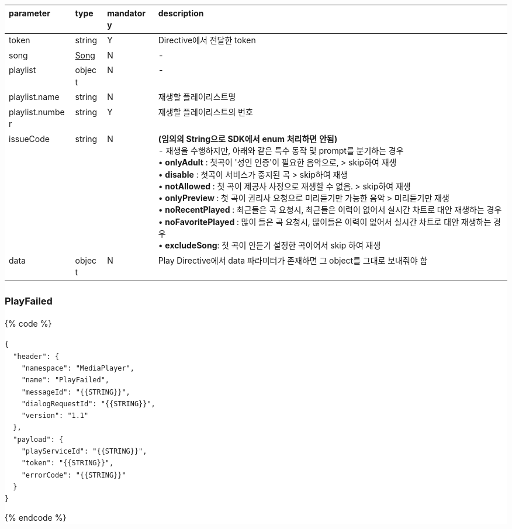 | parameter       | type          | mandatory | description                                                                                                                                                                                                                                                                                                                                                                                                                                                                                                                 |
|:----------------|:--------------|:----------|:----------------------------------------------------------------------------------------------------------------------------------------------------------------------------------------------------------------------------------------------------------------------------------------------------------------------------------------------------------------------------------------------------------------------------------------------------------------------------------------------------------------------------|
| token           | string        | Y         | Directive에서 전달한 token                                                                                                                                                                                                                                                                                                                                                                                                                                                                                                       |
| song            | [Song](#song) | N         | -                                                                                                                                                                                                                                                                                                                                                                                                                                                                                                                           |
| playlist        | object        | N         | -                                                                                                                                                                                                                                                                                                                                                                                                                                                                                                                           |
| playlist.name   | string        | N         | 재생할 플레이리스트명                                                                                                                                                                                                                                                                                                                                                                                                                                                                                                                 |
| playlist.number | string        | Y         | 재생할 플레이리스트의 번호                                                                                                                                                                                                                                                                                                                                                                                                                                                                                                              |
| issueCode       | string        | N         | **(임의의 String으로 SDK에서 enum 처리하면 안됨)**<br/>- 재생을 수행하지만, 아래와 같은 특수 동작 및 prompt를 분기하는 경우<br/>• **onlyAdult** : 첫곡이 '성인 인증'이 필요한 음악으로, > skip하여 재생<br/>• **disable** : 첫곡이 서비스가 중지된 곡 > skip하여 재생<br/>• **notAllowed** : 첫 곡이 제공사 사정으로 재생할 수 없음. > skip하여 재생<br/>• **onlyPreview** : 첫 곡이 권리사 요청으로 미리듣기만 가능한 음악 > 미리듣기만 재생<br/>• **noRecentPlayed** : 최근들은 곡 요청시, 최근들은 이력이 없어서 실시간 차트로 대안 재생하는 경우<br/>• **noFavoritePlayed** : 많이 들은 곡 요청시, 많이들은 이력이 없어서 실시간 차트로 대안 재생하는 경우<br/>• **excludeSong**: 첫 곡이 안듣기 설정한 곡이어서 skip 하여 재생 |
| data            | object        | N         | Play Directive에서 data 파라미터가 존재하면 그 object를 그대로 보내줘야 함                                                                                                                                                                                                                                                                                                                                                                                                                                                                       |

### PlayFailed

{% code %}
```text
{
  "header": {
    "namespace": "MediaPlayer",
    "name": "PlayFailed",
    "messageId": "{{STRING}}",
    "dialogRequestId": "{{STRING}}",
    "version": "1.1"
  },
  "payload": {
    "playServiceId": "{{STRING}}",
    "token": "{{STRING}}",
    "errorCode": "{{STRING}}"
  }
}
```
{% endcode %}
